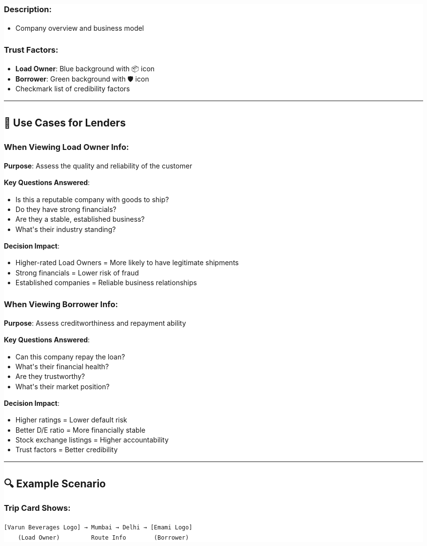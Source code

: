 ### Description:
- Company overview and business model

### Trust Factors:
- **Load Owner**: Blue background with 📦 icon
- **Borrower**: Green background with 🛡️ icon
- Checkmark list of credibility factors

---

## 🎯 Use Cases for Lenders

### When Viewing Load Owner Info:
**Purpose**: Assess the quality and reliability of the customer

**Key Questions Answered**:
- Is this a reputable company with goods to ship?
- Do they have strong financials?
- Are they a stable, established business?
- What's their industry standing?

**Decision Impact**:
- Higher-rated Load Owners = More likely to have legitimate shipments
- Strong financials = Lower risk of fraud
- Established companies = Reliable business relationships

### When Viewing Borrower Info:
**Purpose**: Assess creditworthiness and repayment ability

**Key Questions Answered**:
- Can this company repay the loan?
- What's their financial health?
- Are they trustworthy?
- What's their market position?

**Decision Impact**:
- Higher ratings = Lower default risk
- Better D/E ratio = More financially stable
- Stock exchange listings = Higher accountability
- Trust factors = Better credibility

---

## 🔍 Example Scenario

### Trip Card Shows:
```
[Varun Beverages Logo] → Mumbai → Delhi → [Emami Logo]
    (Load Owner)         Route Info        (Borrower)
```
